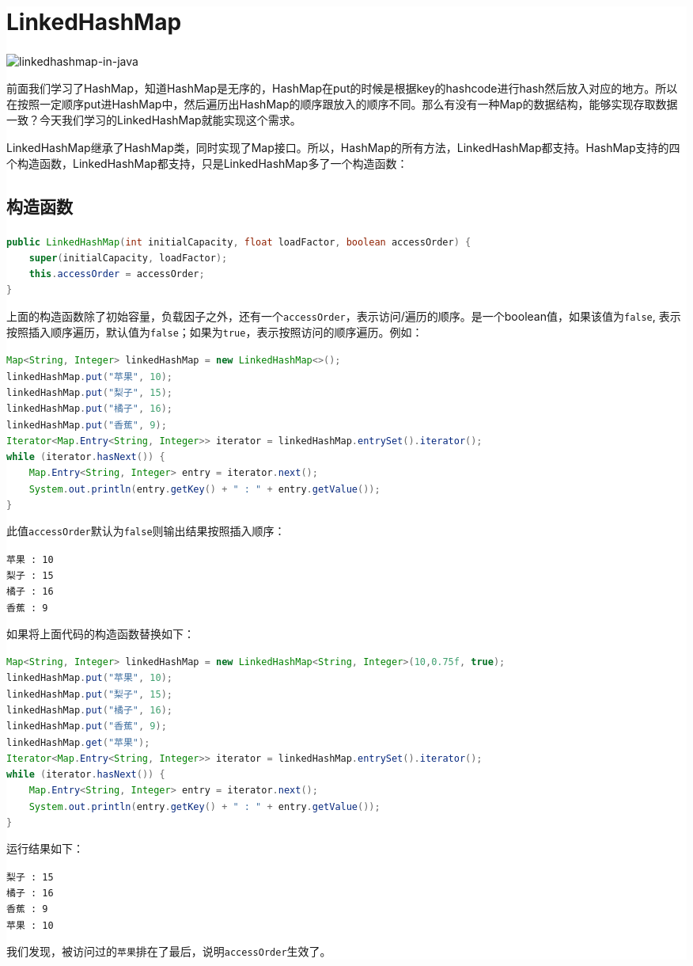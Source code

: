 # LinkedHashMap

![linkedhashmap-in-java](https://tva1.sinaimg.cn/large/e6c9d24ely1gom3tg70cnj20xc0hg0td.jpg)

前面我们学习了HashMap，知道HashMap是无序的，HashMap在put的时候是根据key的hashcode进行hash然后放入对应的地方。所以在按照一定顺序put进HashMap中，然后遍历出HashMap的顺序跟放入的顺序不同。那么有没有一种Map的数据结构，能够实现存取数据一致？今天我们学习的LinkedHashMap就能实现这个需求。

LinkedHashMap继承了HashMap类，同时实现了Map接口。所以，HashMap的所有方法，LinkedHashMap都支持。HashMap支持的四个构造函数，LinkedHashMap都支持，只是LinkedHashMap多了一个构造函数：

## 构造函数

```java
public LinkedHashMap(int initialCapacity, float loadFactor, boolean accessOrder) {
    super(initialCapacity, loadFactor);
    this.accessOrder = accessOrder;
}
```
上面的构造函数除了初始容量，负载因子之外，还有一个`accessOrder`，表示访问/遍历的顺序。是一个boolean值，如果该值为`false`, 表示按照插入顺序遍历，默认值为`false`；如果为`true`，表示按照访问的顺序遍历。例如：

```java
Map<String, Integer> linkedHashMap = new LinkedHashMap<>();
linkedHashMap.put("苹果", 10);
linkedHashMap.put("梨子", 15);
linkedHashMap.put("橘子", 16);
linkedHashMap.put("香蕉", 9);
Iterator<Map.Entry<String, Integer>> iterator = linkedHashMap.entrySet().iterator();
while (iterator.hasNext()) {
    Map.Entry<String, Integer> entry = iterator.next();
    System.out.println(entry.getKey() + " : " + entry.getValue());
}
```
此值`accessOrder`默认为`false`则输出结果按照插入顺序：
```bash
苹果 : 10
梨子 : 15
橘子 : 16
香蕉 : 9
```
如果将上面代码的构造函数替换如下：
```java
Map<String, Integer> linkedHashMap = new LinkedHashMap<String, Integer>(10,0.75f, true);
linkedHashMap.put("苹果", 10);
linkedHashMap.put("梨子", 15);
linkedHashMap.put("橘子", 16);
linkedHashMap.put("香蕉", 9);
linkedHashMap.get("苹果");
Iterator<Map.Entry<String, Integer>> iterator = linkedHashMap.entrySet().iterator();
while (iterator.hasNext()) {
    Map.Entry<String, Integer> entry = iterator.next();
    System.out.println(entry.getKey() + " : " + entry.getValue());
}
```
运行结果如下：
```bash
梨子 : 15
橘子 : 16
香蕉 : 9
苹果 : 10
```
我们发现，被访问过的`苹果`排在了最后，说明`accessOrder`生效了。
